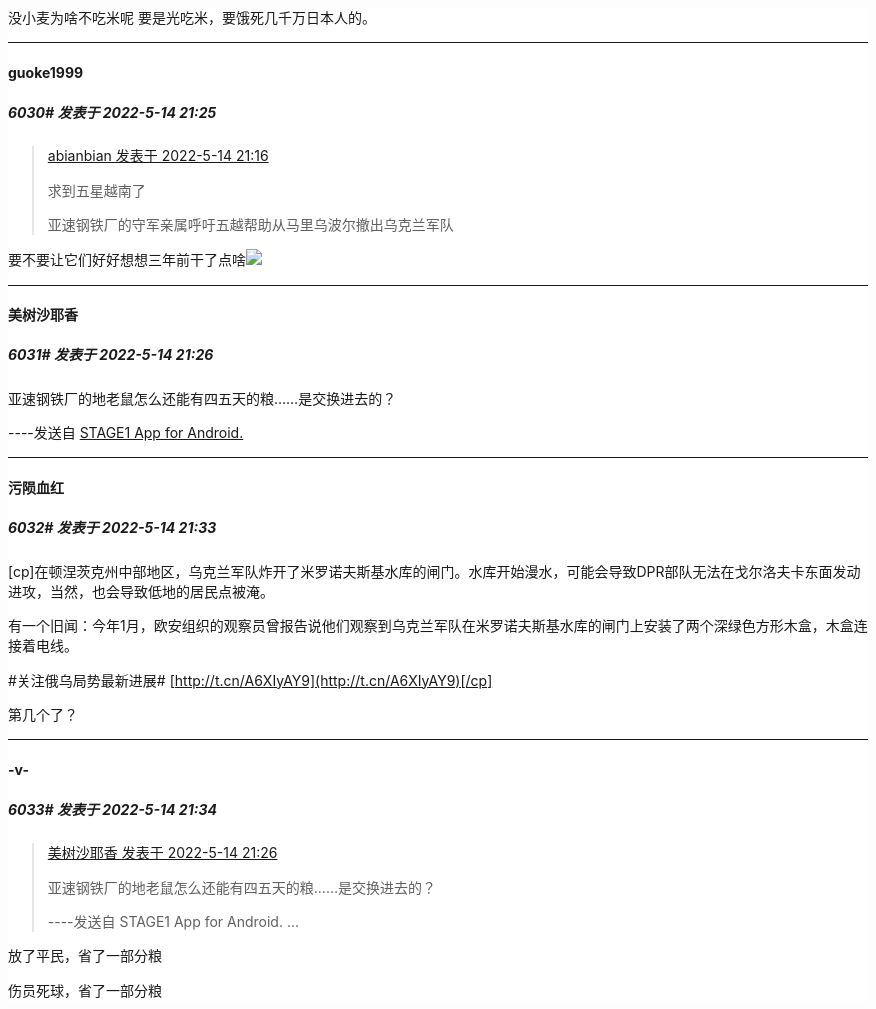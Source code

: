 没小麦为啥不吃米呢</blockquote>
要是光吃米，要饿死几千万日本人的。



*****

####  guoke1999  
##### 6030#       发表于 2022-5-14 21:25

<blockquote><a href="httphttps://bbs.saraba1st.com/2b/forum.php?mod=redirect&amp;goto=findpost&amp;pid=55841837&amp;ptid=2067268" target="_blank">abianbian 发表于 2022-5-14 21:16</a>

求到五星越南了

亚速钢铁厂的守军亲属呼吁五越帮助从马里乌波尔撤出乌克兰军队</blockquote>
要不要让它们好好想想三年前干了点啥<img src="https://static.saraba1st.com/image/smiley/face2017/086.png" referrerpolicy="no-referrer">



*****

####  美树沙耶香  
##### 6031#       发表于 2022-5-14 21:26

亚速钢铁厂的地老鼠怎么还能有四五天的粮……是交换进去的？

----发送自 [STAGE1 App for Android.](http://stage1.5j4m.com/?1.37)



*****

####  污陨血红  
##### 6032#       发表于 2022-5-14 21:33

[cp]在顿涅茨克州中部地区，乌克兰军队炸开了米罗诺夫斯基水库的闸门。水库开始漫水，可能会导致DPR部队无法在戈尔洛夫卡东面发动进攻，当然，也会导致低地的居民点被淹。

有一个旧闻：今年1月，欧安组织的观察员曾报告说他们观察到乌克兰军队在米罗诺夫斯基水库的闸门上安装了两个深绿色方形木盒，木盒连接着电线。

#关注俄乌局势最新进展# [http://t.cn/A6XIyAY9](http://t.cn/A6XIyAY9)[/cp]

第几个了？

*****

####  -v-  
##### 6033#       发表于 2022-5-14 21:34

<blockquote><a href="httphttps://bbs.saraba1st.com/2b/forum.php?mod=redirect&amp;goto=findpost&amp;pid=55842058&amp;ptid=2067268" target="_blank">美树沙耶香 发表于 2022-5-14 21:26</a>

亚速钢铁厂的地老鼠怎么还能有四五天的粮……是交换进去的？

----发送自 STAGE1 App for Android. ...</blockquote>
放了平民，省了一部分粮

伤员死球，省了一部分粮
